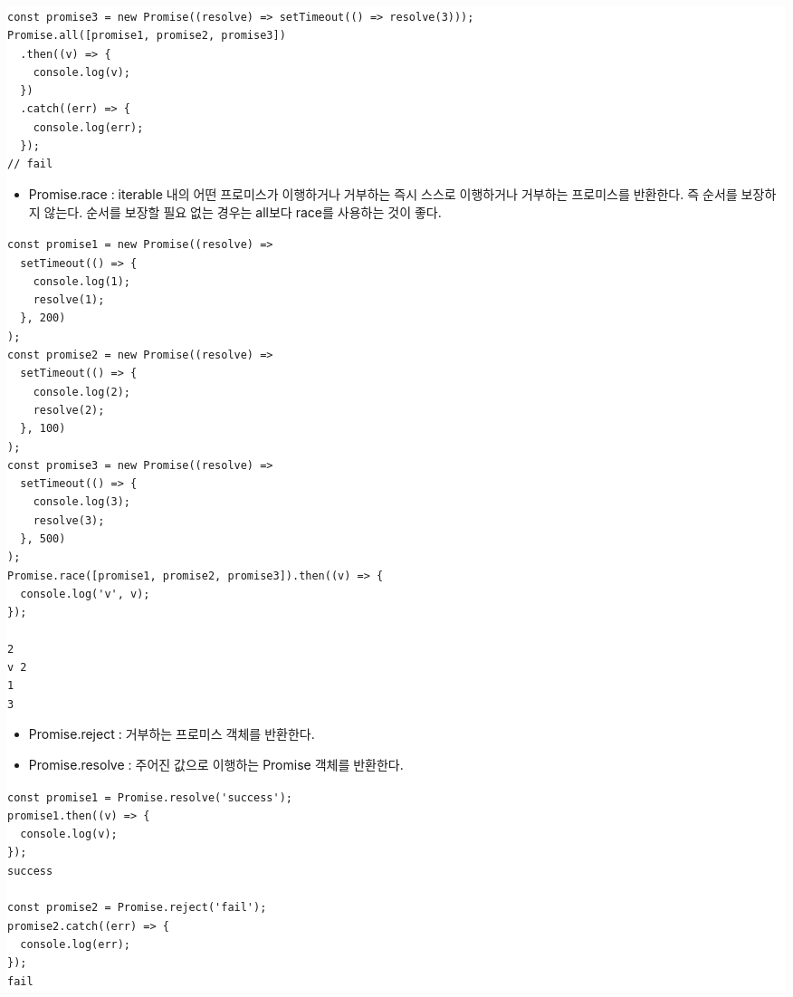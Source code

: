 ```
const promise3 = new Promise((resolve) => setTimeout(() => resolve(3)));
Promise.all([promise1, promise2, promise3])
  .then((v) => {
    console.log(v);
  })
  .catch((err) => {
    console.log(err);
  });
// fail
```

- Promise.race : iterable 내의 어떤 프로미스가 이행하거나 거부하는 즉시 스스로 이행하거나 거부하는 프로미스를 반환한다. 즉 순서를 보장하지 않는다. 순서를 보장할 필요 없는 경우는 all보다 race를 사용하는 것이 좋다.

```
const promise1 = new Promise((resolve) =>
  setTimeout(() => {
    console.log(1);
    resolve(1);
  }, 200)
);
const promise2 = new Promise((resolve) =>
  setTimeout(() => {
    console.log(2);
    resolve(2);
  }, 100)
);
const promise3 = new Promise((resolve) =>
  setTimeout(() => {
    console.log(3);
    resolve(3);
  }, 500)
);
Promise.race([promise1, promise2, promise3]).then((v) => {
  console.log('v', v);
});

2
v 2
1
3
```

- Promise.reject : 거부하는 프로미스 객체를 반환한다.

- Promise.resolve : 주어진 값으로 이행하는 Promise 객체를 반환한다.

```
const promise1 = Promise.resolve('success');
promise1.then((v) => {
  console.log(v);
});
success

const promise2 = Promise.reject('fail');
promise2.catch((err) => {
  console.log(err);
});
fail
```

